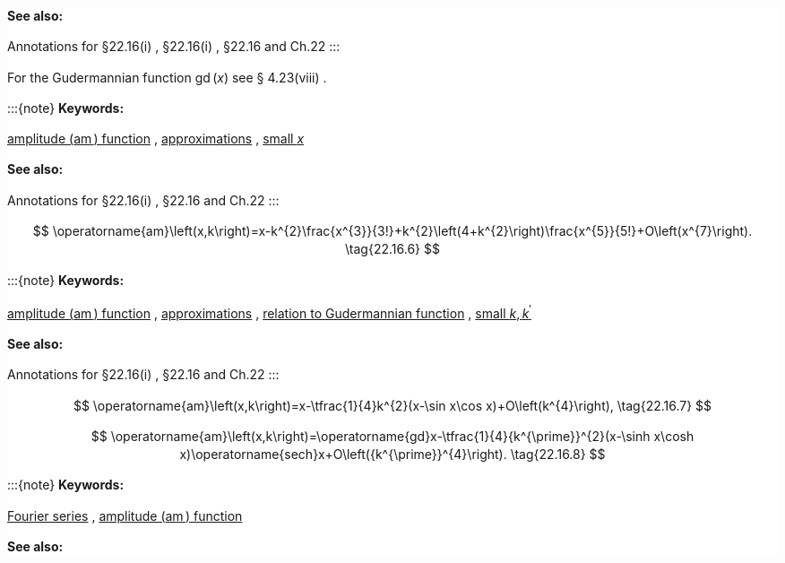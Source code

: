 **See also:**

Annotations for §22.16(i) , §22.16(i) , §22.16 and Ch.22
:::

For the Gudermannian function $\operatorname{gd}\left(x\right)$ see § 4.23(viii) .

:::{note}
**Keywords:**

[amplitude ($\operatorname{am}$) function](http://dlmf.nist.gov/search/search?q=amplitude%20%28am%29%20function) , [approximations](http://dlmf.nist.gov/search/search?q=approximations) , [small $x$](http://dlmf.nist.gov/search/search?q=small%20x)

**See also:**

Annotations for §22.16(i) , §22.16 and Ch.22
:::


<a id="E6"></a>
$$
\operatorname{am}\left(x,k\right)=x-k^{2}\frac{x^{3}}{3!}+k^{2}\left(4+k^{2}\right)\frac{x^{5}}{5!}+O\left(x^{7}\right). \tag{22.16.6}
$$

:::{note}
**Keywords:**

[amplitude ($\operatorname{am}$) function](http://dlmf.nist.gov/search/search?q=amplitude%20%28am%29%20function) , [approximations](http://dlmf.nist.gov/search/search?q=approximations) , [relation to Gudermannian function](http://dlmf.nist.gov/search/search?q=relation%20to%20Gudermannian%20function) , [small $k,k^{\prime}$](http://dlmf.nist.gov/search/search?q=small%20k%2Ck%E2%80%B2)

**See also:**

Annotations for §22.16(i) , §22.16 and Ch.22
:::


<a id="E7"></a>
$$
\operatorname{am}\left(x,k\right)=x-\tfrac{1}{4}k^{2}(x-\sin x\cos x)+O\left(k^{4}\right), \tag{22.16.7}
$$


<a id="E8"></a>
$$
\operatorname{am}\left(x,k\right)=\operatorname{gd}x-\tfrac{1}{4}{k^{\prime}}^{2}(x-\sinh x\cosh x)\operatorname{sech}x+O\left({k^{\prime}}^{4}\right). \tag{22.16.8}
$$

:::{note}
**Keywords:**

[Fourier series](http://dlmf.nist.gov/search/search?q=Fourier%20series) , [amplitude ($\operatorname{am}$) function](http://dlmf.nist.gov/search/search?q=amplitude%20%28am%29%20function)

**See also:**
